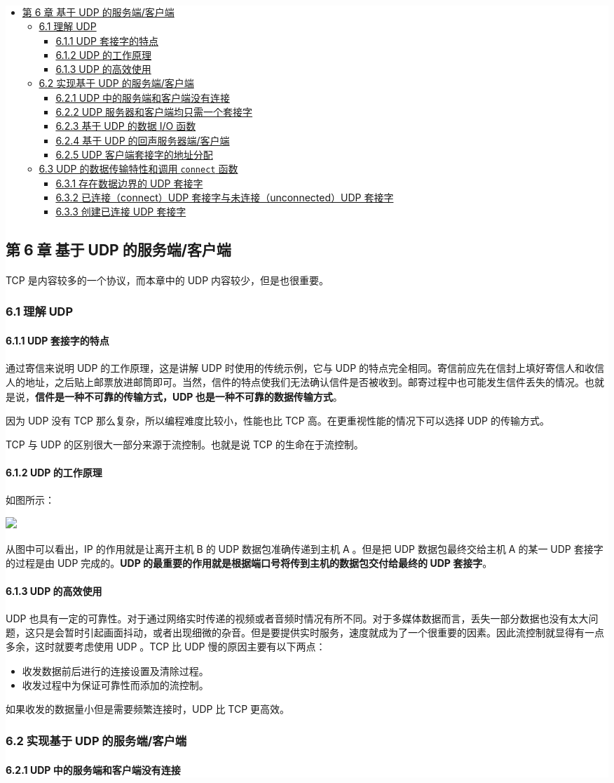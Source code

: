 - [第 6 章 基于 UDP 的服务端/客户端](#第-6-章-基于-udp-的服务端客户端)
  - [6.1 理解 UDP](#61-理解-udp)
    - [6.1.1 UDP 套接字的特点](#611-udp-套接字的特点)
    - [6.1.2 UDP 的工作原理](#612-udp-的工作原理)
    - [6.1.3 UDP 的高效使用](#613-udp-的高效使用)
  - [6.2 实现基于 UDP 的服务端/客户端](#62-实现基于-udp-的服务端客户端)
    - [6.2.1 UDP 中的服务端和客户端没有连接](#621-udp-中的服务端和客户端没有连接)
    - [6.2.2 UDP 服务器和客户端均只需一个套接字](#622-udp-服务器和客户端均只需一个套接字)
    - [6.2.3 基于 UDP 的数据 I/O 函数](#623-基于-udp-的数据-io-函数)
    - [6.2.4 基于 UDP 的回声服务器端/客户端](#624-基于-udp-的回声服务器端客户端)
    - [6.2.5 UDP 客户端套接字的地址分配](#625-udp-客户端套接字的地址分配)
  - [6.3 UDP 的数据传输特性和调用 `connect` 函数](#63-udp-的数据传输特性和调用-connect-函数)
    - [6.3.1 存在数据边界的 UDP 套接字](#631-存在数据边界的-udp-套接字)
    - [6.3.2 已连接（connect）UDP 套接字与未连接（unconnected）UDP 套接字](#632-已连接connectudp-套接字与未连接unconnectedudp-套接字)
    - [6.3.3 创建已连接 UDP 套接字](#633-创建已连接-udp-套接字)

## 第 6 章 基于 UDP 的服务端/客户端

TCP 是内容较多的一个协议，而本章中的 UDP 内容较少，但是也很重要。

### 6.1 理解 UDP

#### 6.1.1 UDP 套接字的特点

通过寄信来说明 UDP 的工作原理，这是讲解 UDP 时使用的传统示例，它与 UDP 的特点完全相同。寄信前应先在信封上填好寄信人和收信人的地址，之后贴上邮票放进邮筒即可。当然，信件的特点使我们无法确认信件是否被收到。邮寄过程中也可能发生信件丢失的情况。也就是说，**信件是一种不可靠的传输方式，UDP 也是一种不可靠的数据传输方式**。

因为 UDP 没有 TCP 那么复杂，所以编程难度比较小，性能也比 TCP 高。在更重视性能的情况下可以选择 UDP 的传输方式。

TCP 与 UDP 的区别很大一部分来源于流控制。也就是说 TCP 的生命在于流控制。

#### 6.1.2 UDP 的工作原理

如图所示：

![](https://i.loli.net/2019/01/17/5c3fd29c70bf2.png)

从图中可以看出，IP 的作用就是让离开主机 B 的 UDP 数据包准确传递到主机 A 。但是把 UDP 数据包最终交给主机 A 的某一 UDP 套接字的过程是由 UDP 完成的。**UDP 的最重要的作用就是根据端口号将传到主机的数据包交付给最终的 UDP 套接字**。

#### 6.1.3 UDP 的高效使用

UDP 也具有一定的可靠性。对于通过网络实时传递的视频或者音频时情况有所不同。对于多媒体数据而言，丢失一部分数据也没有太大问题，这只是会暂时引起画面抖动，或者出现细微的杂音。但是要提供实时服务，速度就成为了一个很重要的因素。因此流控制就显得有一点多余，这时就要考虑使用 UDP 。TCP 比 UDP 慢的原因主要有以下两点：

- 收发数据前后进行的连接设置及清除过程。
- 收发过程中为保证可靠性而添加的流控制。

如果收发的数据量小但是需要频繁连接时，UDP 比 TCP 更高效。

### 6.2 实现基于 UDP 的服务端/客户端

#### 6.2.1 UDP 中的服务端和客户端没有连接
